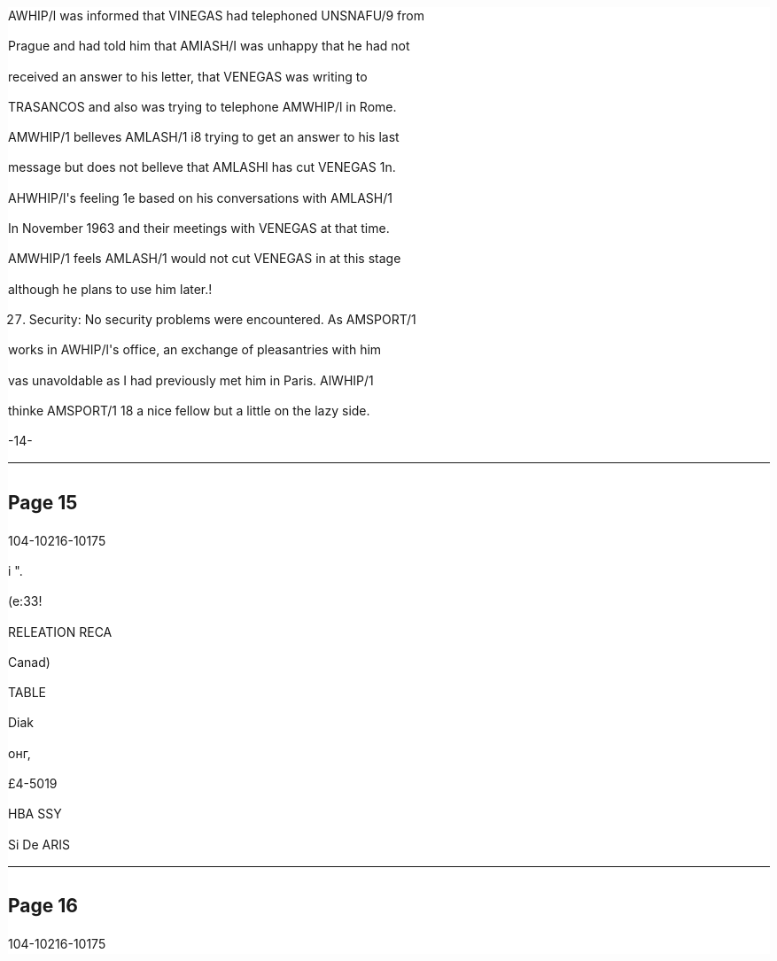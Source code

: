 AWHIP/l was informed that VINEGAS had telephoned UNSNAFU/9 from

Prague and had told him that AMIASH/I was unhappy that he had not

received an answer to his letter, that VENEGAS was writing to

TRASANCOS and also was trying to telephone AMWHIP/l in Rome.

AMWHIP/1 belleves AMLASH/1 i8 trying to get an answer to his last

message but does not belleve that AMLASHl has cut VENEGAS 1n.

AHWHIP/l's feeling 1e based on his conversations with AMLASH/1

In November 1963 and their meetings with VENEGAS at that time.

AMWHIP/1 feels AMLASH/1 would not cut VENEGAS in at this stage

although he plans to use him later.!

27. Security: No security problems were encountered. As AMSPORT/1

works in AWHIP/l's office, an exchange of pleasantries with him

vas unavoldable as I had previously met him in Paris. AlWHIP/1

thinke AMSPORT/1 18 a nice fellow but a little on the lazy side.

-14-

---

## Page 15

104-10216-10175

i ".

(e:33!

RELEATION RECA

Canad)

TABLE

Diak

oнг,

£4-5019

HBA SSY

Si De ARIS

---

## Page 16

104-10216-10175
